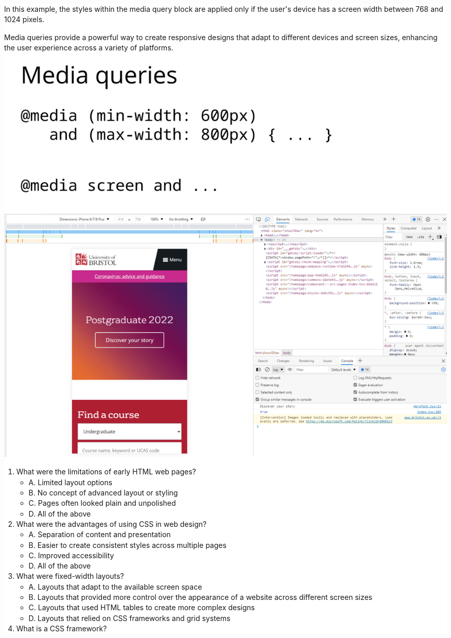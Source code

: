 In this example, the styles within the media query block are applied only if the user's device has a screen width between 768 and 1024 pixels.

Media queries provide a powerful way to create responsive designs that adapt to different devices and screen sizes, enhancing the user experience across a variety of platforms.

![截屏2023-04-22 21.32.50.png](CSS%20Grid-(lecture)%209c47732d34064280935e53f8742084a4/%25E6%2588%25AA%25E5%25B1%258F2023-04-22_21.32.50.png)

![截屏2023-04-22 21.33.34.png](CSS%20Grid-(lecture)%209c47732d34064280935e53f8742084a4/%25E6%2588%25AA%25E5%25B1%258F2023-04-22_21.33.34.png)

1. What were the limitations of early HTML web pages?
    - A. Limited layout options
    - B. No concept of advanced layout or styling
    - C. Pages often looked plain and unpolished
    - D. All of the above
2. What were the advantages of using CSS in web design?
    - A. Separation of content and presentation
    - B. Easier to create consistent styles across multiple pages
    - C. Improved accessibility
    - D. All of the above
3. What were fixed-width layouts?
    - A. Layouts that adapt to the available screen space
    - B. Layouts that provided more control over the appearance of a website across different screen sizes
    - C. Layouts that used HTML tables to create more complex designs
    - D. Layouts that relied on CSS frameworks and grid systems
4. What is a CSS framework?